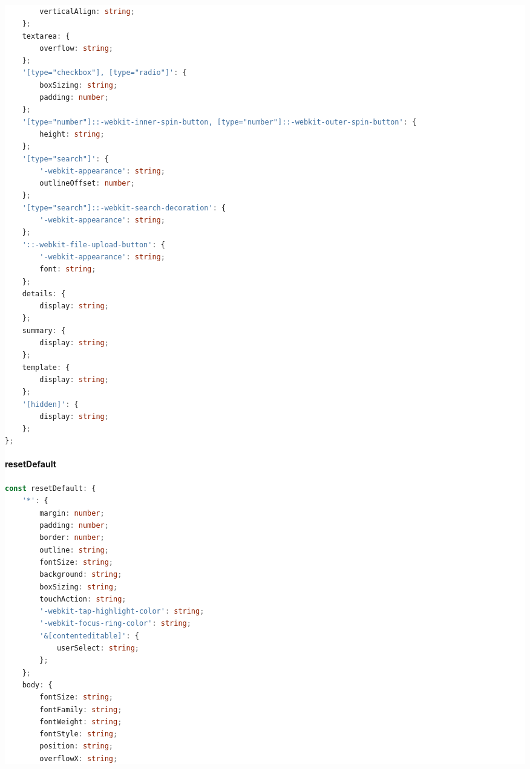 ```ts
        verticalAlign: string;
    };
    textarea: {
        overflow: string;
    };
    '[type="checkbox"], [type="radio"]': {
        boxSizing: string;
        padding: number;
    };
    '[type="number"]::-webkit-inner-spin-button, [type="number"]::-webkit-outer-spin-button': {
        height: string;
    };
    '[type="search"]': {
        '-webkit-appearance': string;
        outlineOffset: number;
    };
    '[type="search"]::-webkit-search-decoration': {
        '-webkit-appearance': string;
    };
    '::-webkit-file-upload-button': {
        '-webkit-appearance': string;
        font: string;
    };
    details: {
        display: string;
    };
    summary: {
        display: string;
    };
    template: {
        display: string;
    };
    '[hidden]': {
        display: string;
    };
};
```

#### resetDefault

```ts
const resetDefault: {
    '*': {
        margin: number;
        padding: number;
        border: number;
        outline: string;
        fontSize: string;
        background: string;
        boxSizing: string;
        touchAction: string;
        '-webkit-tap-highlight-color': string;
        '-webkit-focus-ring-color': string;
        '&[contenteditable]': {
            userSelect: string;
        };
    };
    body: {
        fontSize: string;
        fontFamily: string;
        fontWeight: string;
        fontStyle: string;
        position: string;
        overflowX: string;
```
